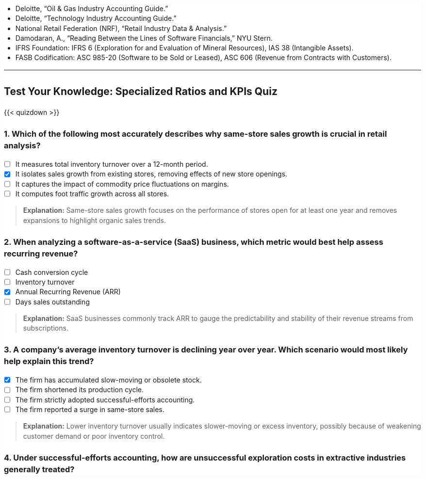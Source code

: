 - Deloitte, “Oil & Gas Industry Accounting Guide.”  
- Deloitte, “Technology Industry Accounting Guide.”  
- National Retail Federation (NRF), “Retail Industry Data & Analysis.”  
- Damodaran, A., “Reading Between the Lines of Software Financials,” NYU Stern.  
- IFRS Foundation: IFRS 6 (Exploration for and Evaluation of Mineral Resources), IAS 38 (Intangible Assets).  
- FASB Codification: ASC 985-20 (Software to be Sold or Leased), ASC 606 (Revenue from Contracts with Customers).  

---

## Test Your Knowledge: Specialized Ratios and KPIs Quiz

{{< quizdown >}}

### 1. Which of the following most accurately describes why same-store sales growth is crucial in retail analysis?

- [ ] It measures total inventory turnover over a 12-month period.
- [x] It isolates sales growth from existing stores, removing effects of new store openings.
- [ ] It captures the impact of commodity price fluctuations on margins.
- [ ] It computes foot traffic growth across all stores.

> **Explanation:** Same-store sales growth focuses on the performance of stores open for at least one year and removes expansions to highlight organic sales trends.

### 2. When analyzing a software-as-a-service (SaaS) business, which metric would best help assess recurring revenue?

- [ ] Cash conversion cycle
- [ ] Inventory turnover
- [x] Annual Recurring Revenue (ARR)
- [ ] Days sales outstanding

> **Explanation:** SaaS businesses commonly track ARR to gauge the predictability and stability of their revenue streams from subscriptions.

### 3. A company’s average inventory turnover is declining year over year. Which scenario would most likely help explain this trend?

- [x] The firm has accumulated slow-moving or obsolete stock.
- [ ] The firm shortened its production cycle.
- [ ] The firm strictly adopted successful-efforts accounting.
- [ ] The firm reported a surge in same-store sales.

> **Explanation:** Lower inventory turnover usually indicates slower-moving or excess inventory, possibly because of weakening customer demand or poor inventory control.

### 4. Under successful-efforts accounting, how are unsuccessful exploration costs in extractive industries generally treated?
